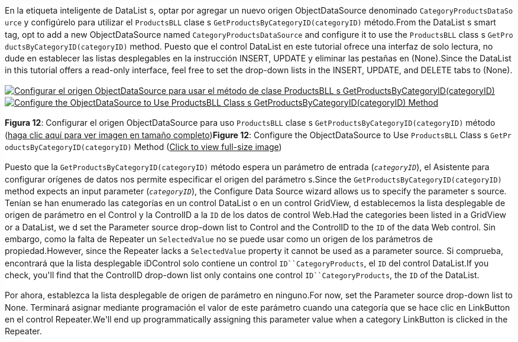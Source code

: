 <span data-ttu-id="f9a66-247">En la etiqueta inteligente de DataList s, optar por agregar un nuevo origen ObjectDataSource denominado `CategoryProductsDataSource` y configúrelo para utilizar el `ProductsBLL` clase s `GetProductsByCategoryID(categoryID)` método.</span><span class="sxs-lookup"><span data-stu-id="f9a66-247">From the DataList s smart tag, opt to add a new ObjectDataSource named `CategoryProductsDataSource` and configure it to use the `ProductsBLL` class s `GetProductsByCategoryID(categoryID)` method.</span></span> <span data-ttu-id="f9a66-248">Puesto que el control DataList en este tutorial ofrece una interfaz de solo lectura, no dude en establecer las listas desplegables en la instrucción INSERT, UPDATE y eliminar las pestañas en (None).</span><span class="sxs-lookup"><span data-stu-id="f9a66-248">Since the DataList in this tutorial offers a read-only interface, feel free to set the drop-down lists in the INSERT, UPDATE, and DELETE tabs to (None).</span></span>


<span data-ttu-id="f9a66-249">[![Configurar el origen ObjectDataSource para usar el método de clase ProductsBLL s GetProductsByCategoryID(categoryID)](master-detail-using-a-bulleted-list-of-master-records-with-a-details-datalist-cs/_static/image33.png)](master-detail-using-a-bulleted-list-of-master-records-with-a-details-datalist-cs/_static/image32.png)</span><span class="sxs-lookup"><span data-stu-id="f9a66-249">[![Configure the ObjectDataSource to Use ProductsBLL Class s GetProductsByCategoryID(categoryID) Method](master-detail-using-a-bulleted-list-of-master-records-with-a-details-datalist-cs/_static/image33.png)](master-detail-using-a-bulleted-list-of-master-records-with-a-details-datalist-cs/_static/image32.png)</span></span>

<span data-ttu-id="f9a66-250">**Figura 12**: Configurar el origen ObjectDataSource para uso `ProductsBLL` clase s `GetProductsByCategoryID(categoryID)` método ([haga clic aquí para ver imagen en tamaño completo](master-detail-using-a-bulleted-list-of-master-records-with-a-details-datalist-cs/_static/image34.png))</span><span class="sxs-lookup"><span data-stu-id="f9a66-250">**Figure 12**: Configure the ObjectDataSource to Use `ProductsBLL` Class s `GetProductsByCategoryID(categoryID)` Method ([Click to view full-size image](master-detail-using-a-bulleted-list-of-master-records-with-a-details-datalist-cs/_static/image34.png))</span></span>


<span data-ttu-id="f9a66-251">Puesto que la `GetProductsByCategoryID(categoryID)` método espera un parámetro de entrada (*`categoryID`*), el Asistente para configurar orígenes de datos nos permite especificar el origen del parámetro s.</span><span class="sxs-lookup"><span data-stu-id="f9a66-251">Since the `GetProductsByCategoryID(categoryID)` method expects an input parameter (*`categoryID`*), the Configure Data Source wizard allows us to specify the parameter s source.</span></span> <span data-ttu-id="f9a66-252">Tenían se han enumerado las categorías en un control DataList o en un control GridView, d establecemos la lista desplegable de origen de parámetro en el Control y la ControlID a la `ID` de los datos de control Web.</span><span class="sxs-lookup"><span data-stu-id="f9a66-252">Had the categories been listed in a GridView or a DataList, we d set the Parameter source drop-down list to Control and the ControlID to the `ID` of the data Web control.</span></span> <span data-ttu-id="f9a66-253">Sin embargo, como la falta de Repeater un `SelectedValue` no se puede usar como un origen de los parámetros de propiedad.</span><span class="sxs-lookup"><span data-stu-id="f9a66-253">However, since the Repeater lacks a `SelectedValue` property it cannot be used as a parameter source.</span></span> <span data-ttu-id="f9a66-254">Si comprueba, encontrará que la lista desplegable iDControl solo contiene un control `ID``CategoryProducts`, el `ID` del control DataList.</span><span class="sxs-lookup"><span data-stu-id="f9a66-254">If you check, you'll find that the ControlID drop-down list only contains one control `ID``CategoryProducts`, the `ID` of the DataList.</span></span>

<span data-ttu-id="f9a66-255">Por ahora, establezca la lista desplegable de origen de parámetro en ninguno.</span><span class="sxs-lookup"><span data-stu-id="f9a66-255">For now, set the Parameter source drop-down list to None.</span></span> <span data-ttu-id="f9a66-256">Terminará asignar mediante programación el valor de este parámetro cuando una categoría que se hace clic en LinkButton en el control Repeater.</span><span class="sxs-lookup"><span data-stu-id="f9a66-256">We'll end up programmatically assigning this parameter value when a category LinkButton is clicked in the Repeater.</span></span>
